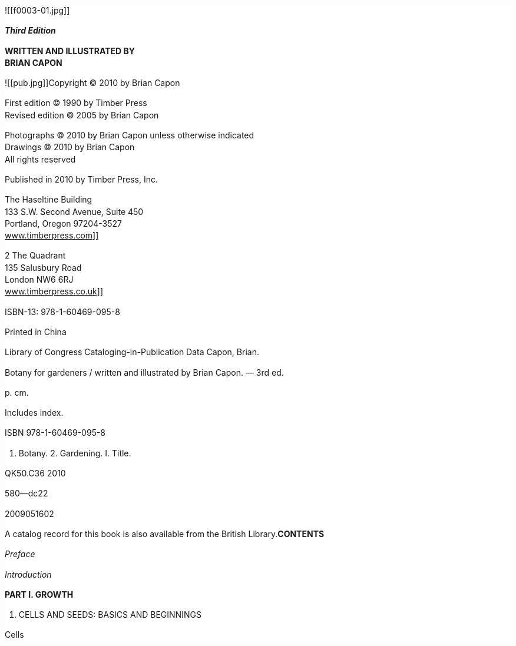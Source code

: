 ![[f0003-01.jpg]]

**_Third Edition_**

**WRITTEN AND ILLUSTRATED BY  
BRIAN CAPON**

![[pub.jpg]]Copyright © 2010 by Brian Capon

First edition © 1990 by Timber Press  
Revised edition © 2005 by Brian Capon

Photographs © 2010 by Brian Capon unless otherwise indicated  
Drawings © 2010 by Brian Capon  
All rights reserved

Published in 2010 by Timber Press, Inc.

The Haseltine Building  
133 S.W. Second Avenue, Suite 450  
Portland, Oregon 97204-3527  
www.timberpress.com]]

2 The Quadrant  
135 Salusbury Road  
London NW6 6RJ  
www.timberpress.co.uk]]

ISBN-13: 978-1-60469-095-8

Printed in China

Library of Congress Cataloging-in-Publication Data Capon, Brian.

Botany for gardeners / written and illustrated by Brian Capon. — 3rd ed.

p. cm.

Includes index.

ISBN 978-1-60469-095-8

1. Botany. 2. Gardening. I. Title.

QK50.C36 2010

580—dc22

2009051602

A catalog record for this book is also available from the British Library.**CONTENTS**

_Preface_

_Introduction_

**PART I. GROWTH**

1. CELLS AND SEEDS: BASICS AND BEGINNINGS

Cells

